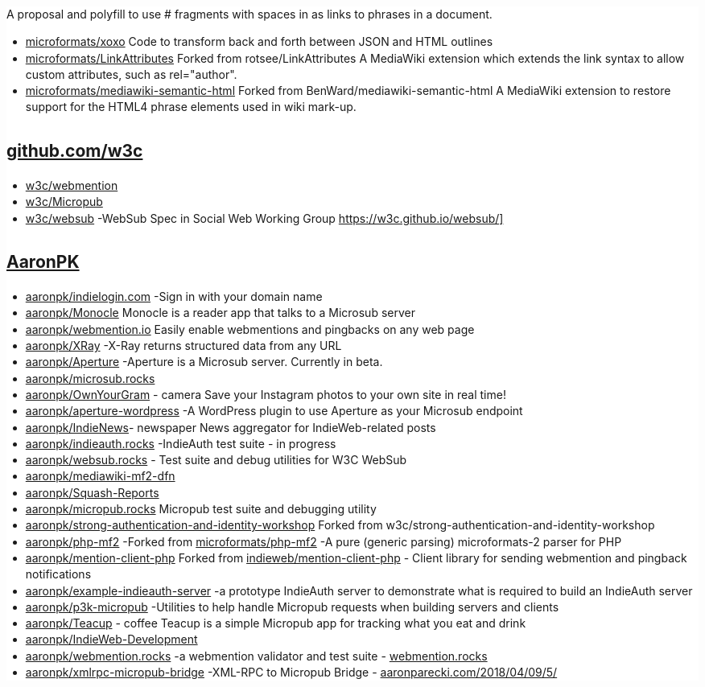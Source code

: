 A proposal and polyfill to use # fragments with spaces in as links to phrases in a document.
* [microformats/xoxo](https://github.com/microformats/xoxo)
Code to transform back and forth between JSON and HTML outlines
* [microformats/LinkAttributes](https://github.com/microformats/LinkAttributes)
Forked from rotsee/LinkAttributes
A MediaWiki extension which extends the link syntax to allow custom attributes, such as rel="author".
* [microformats/mediawiki-semantic-html](https://github.com/microformats/mediawiki-semantic-html)
Forked from BenWard/mediawiki-semantic-html
A MediaWiki extension to restore support for the HTML4 phrase elements used in wiki mark-up.


## [github.com/w3c](https://github.com/w3c/)

* [w3c/webmention](https://github.com/w3c/webmention)
* [w3c/Micropub](https://github.com/w3c/Micropub)
* [w3c/websub](https://github.com/w3c/websub) -WebSub Spec in Social Web Working Group https://w3c.github.io/websub/]

## [AaronPK](https://github.com/aaronpk)

* [aaronpk/indielogin.com](https://github.com/aaronpk/indielogin.com) -Sign in with your domain name
* [aaronpk/Monocle](https://github.com/aaronpk/Monocle) Monocle is a reader app that talks to a Microsub server
* [aaronpk/webmention.io](https://github.com/aaronpk/webmention.io) Easily enable webmentions and pingbacks on any web page
* [aaronpk/XRay](https://github.com/aaronpk/XRay) -X-Ray returns structured data from any URL
* [aaronpk/Aperture](https://github.com/aaronpk/Aperture) -Aperture is a Microsub server. Currently in beta.
* [aaronpk/microsub.rocks](https://github.com/aaronpk/microsub.rocks)
* [aaronpk/OwnYourGram](https://github.com/aaronpk/OwnYourGram) - camera Save your Instagram photos to your own site in real time!
* [aaronpk/aperture-wordpress](https://github.com/aaronpk/aperture-wordpress) -A WordPress plugin to use Aperture as your Microsub endpoint
* [aaronpk/IndieNews](https://github.com/aaronpk/IndieNews)- newspaper News aggregator for IndieWeb-related posts
* [aaronpk/indieauth.rocks](https://github.com/aaronpk/indieauth.rocks) -IndieAuth test suite - in progress
* [aaronpk/websub.rocks](https://github.com/aaronpk/websub.rocks) - Test suite and debug utilities for W3C WebSub
* [aaronpk/mediawiki-mf2-dfn](https://github.com/aaronpk/mediawiki-mf2-dfn)
* [aaronpk/Squash-Reports](https://github.com/aaronpk/Squash-Reports)
* [aaronpk/micropub.rocks](https://github.com/aaronpk/micropub.rocks)
Micropub test suite and debugging utility
* [aaronpk/strong-authentication-and-identity-workshop](https://github.com/aaronpk/strong-authentication-and-identity-workshop)
Forked from w3c/strong-authentication-and-identity-workshop
* [aaronpk/php-mf2](https://github.com/aaronpk/php-mf2) -Forked from [microformats/php-mf2](https://github.com/microformats/php-mf2) -A pure (generic parsing) microformats-2 parser for PHP
* [aaronpk/mention-client-php](https://github.com/aaronpk/mention-client-php) Forked from [indieweb/mention-client-php](https://github.com/indieweb/mention-client-php) - Client library for sending webmention and pingback notifications
* [aaronpk/example-indieauth-server](https://github.com/aaronpk/example-indieauth-server) -a prototype IndieAuth server to demonstrate what is required to build an IndieAuth server
* [aaronpk/p3k-micropub](https://github.com/aaronpk/p3k-micropub) -Utilities to help handle Micropub requests when building servers and clients
* [aaronpk/Teacup](https://github.com/aaronpk/Teacup) - coffee Teacup is a simple Micropub app for tracking what you eat and drink
* [aaronpk/IndieWeb-Development](https://github.com/aaronpk/IndieWeb-Development)
* [aaronpk/webmention.rocks](https://github.com/aaronpk/webmention.rocks) -a webmention validator and test suite - [webmention.rocks](https://webmention.rocks)
* [aaronpk/xmlrpc-micropub-bridge](https://github.com/aaronpk/xmlrpc-micropub-bridge) -XML-RPC to Micropub Bridge - [aaronparecki.com/2018/04/09/5/](https://aaronparecki.com/2018/04/09/5/)